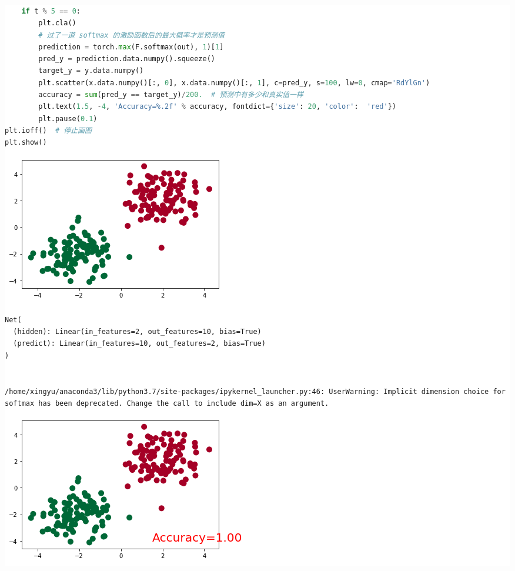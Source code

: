 ```python
    if t % 5 == 0:
        plt.cla()
        # 过了一道 softmax 的激励函数后的最大概率才是预测值
        prediction = torch.max(F.softmax(out), 1)[1]
        pred_y = prediction.data.numpy().squeeze()
        target_y = y.data.numpy()
        plt.scatter(x.data.numpy()[:, 0], x.data.numpy()[:, 1], c=pred_y, s=100, lw=0, cmap='RdYlGn')
        accuracy = sum(pred_y == target_y)/200.  # 预测中有多少和真实值一样
        plt.text(1.5, -4, 'Accuracy=%.2f' % accuracy, fontdict={'size': 20, 'color':  'red'})
        plt.pause(0.1)
plt.ioff()  # 停止画图
plt.show()
```


![png](output_12_0.png)


    Net(
      (hidden): Linear(in_features=2, out_features=10, bias=True)
      (predict): Linear(in_features=10, out_features=2, bias=True)
    )


    /home/xingyu/anaconda3/lib/python3.7/site-packages/ipykernel_launcher.py:46: UserWarning: Implicit dimension choice for softmax has been deprecated. Change the call to include dim=X as an argument.



![png](output_12_3.png)
